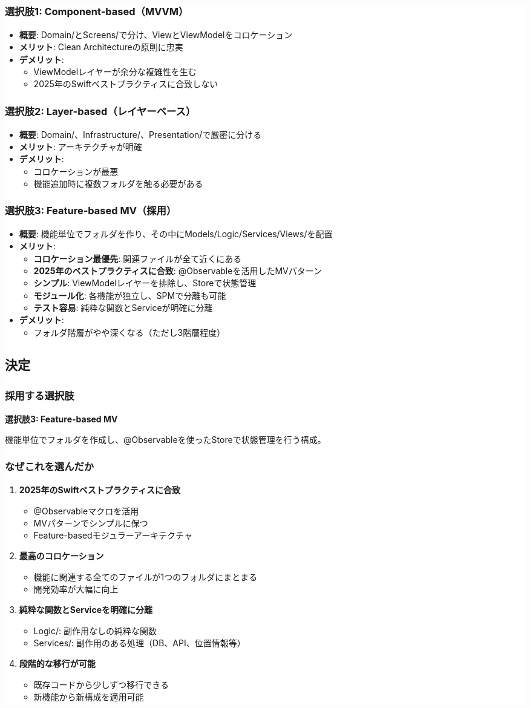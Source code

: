 ### 選択肢1: Component-based（MVVM）

- **概要**: Domain/とScreens/で分け、ViewとViewModelをコロケーション
- **メリット**: Clean Architectureの原則に忠実
- **デメリット**:
  - ViewModelレイヤーが余分な複雑性を生む
  - 2025年のSwiftベストプラクティスに合致しない

### 選択肢2: Layer-based（レイヤーベース）

- **概要**: Domain/、Infrastructure/、Presentation/で厳密に分ける
- **メリット**: アーキテクチャが明確
- **デメリット**:
  - コロケーションが最悪
  - 機能追加時に複数フォルダを触る必要がある

### 選択肢3: Feature-based MV（採用）

- **概要**: 機能単位でフォルダを作り、その中にModels/Logic/Services/Views/を配置
- **メリット**:
  - **コロケーション最優先**: 関連ファイルが全て近くにある
  - **2025年のベストプラクティスに合致**: @Observableを活用したMVパターン
  - **シンプル**: ViewModelレイヤーを排除し、Storeで状態管理
  - **モジュール化**: 各機能が独立し、SPMで分離も可能
  - **テスト容易**: 純粋な関数とServiceが明確に分離
- **デメリット**:
  - フォルダ階層がやや深くなる（ただし3階層程度）

## 決定

### 採用する選択肢

**選択肢3: Feature-based MV**

機能単位でフォルダを作成し、@Observableを使ったStoreで状態管理を行う構成。

### なぜこれを選んだか

1. **2025年のSwiftベストプラクティスに合致**
   - @Observableマクロを活用
   - MVパターンでシンプルに保つ
   - Feature-basedモジュラーアーキテクチャ

2. **最高のコロケーション**
   - 機能に関連する全てのファイルが1つのフォルダにまとまる
   - 開発効率が大幅に向上

3. **純粋な関数とServiceを明確に分離**
   - Logic/: 副作用なしの純粋な関数
   - Services/: 副作用のある処理（DB、API、位置情報等）

4. **段階的な移行が可能**
   - 既存コードから少しずつ移行できる
   - 新機能から新構成を適用可能
